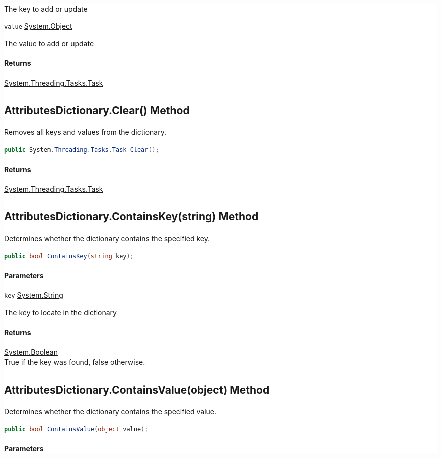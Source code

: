 The key to add or update

<a name='dymaptic.GeoBlazor.Core.Objects.AttributesDictionary.AddOrUpdate(string,object).value'></a>

`value` [System.Object](https://docs.microsoft.com/en-us/dotnet/api/System.Object 'System.Object')

The value to add or update

#### Returns
[System.Threading.Tasks.Task](https://docs.microsoft.com/en-us/dotnet/api/System.Threading.Tasks.Task 'System.Threading.Tasks.Task')

<a name='dymaptic.GeoBlazor.Core.Objects.AttributesDictionary.Clear()'></a>

## AttributesDictionary.Clear() Method

Removes all keys and values from the dictionary.

```csharp
public System.Threading.Tasks.Task Clear();
```

#### Returns
[System.Threading.Tasks.Task](https://docs.microsoft.com/en-us/dotnet/api/System.Threading.Tasks.Task 'System.Threading.Tasks.Task')

<a name='dymaptic.GeoBlazor.Core.Objects.AttributesDictionary.ContainsKey(string)'></a>

## AttributesDictionary.ContainsKey(string) Method

Determines whether the dictionary contains the specified key.

```csharp
public bool ContainsKey(string key);
```
#### Parameters

<a name='dymaptic.GeoBlazor.Core.Objects.AttributesDictionary.ContainsKey(string).key'></a>

`key` [System.String](https://docs.microsoft.com/en-us/dotnet/api/System.String 'System.String')

The key to locate in the dictionary

#### Returns
[System.Boolean](https://docs.microsoft.com/en-us/dotnet/api/System.Boolean 'System.Boolean')  
True if the key was found, false otherwise.

<a name='dymaptic.GeoBlazor.Core.Objects.AttributesDictionary.ContainsValue(object)'></a>

## AttributesDictionary.ContainsValue(object) Method

Determines whether the dictionary contains the specified value.

```csharp
public bool ContainsValue(object value);
```
#### Parameters
